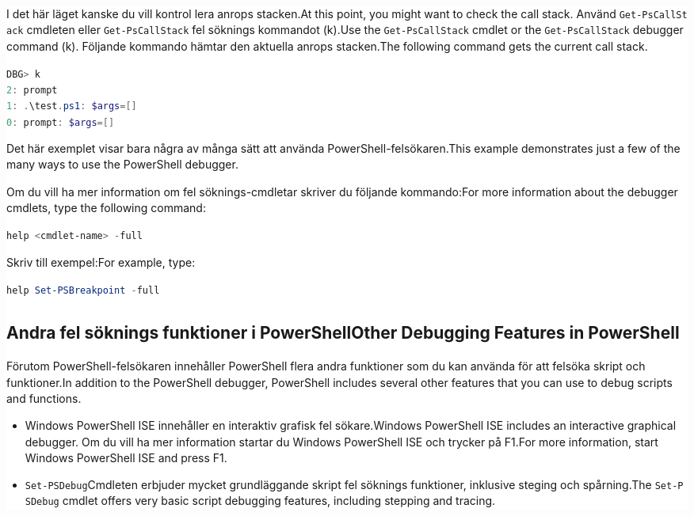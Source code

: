 <span data-ttu-id="41d56-275">I det här läget kanske du vill kontrol lera anrops stacken.</span><span class="sxs-lookup"><span data-stu-id="41d56-275">At this point, you might want to check the call stack.</span></span> <span data-ttu-id="41d56-276">Använd `Get-PsCallStack` cmdleten eller `Get-PsCallStack` fel söknings kommandot (k).</span><span class="sxs-lookup"><span data-stu-id="41d56-276">Use the `Get-PsCallStack` cmdlet or the `Get-PsCallStack` debugger command (k).</span></span> <span data-ttu-id="41d56-277">Följande kommando hämtar den aktuella anrops stacken.</span><span class="sxs-lookup"><span data-stu-id="41d56-277">The following command gets the current call stack.</span></span>

```powershell
DBG> k
2: prompt
1: .\test.ps1: $args=[]
0: prompt: $args=[]
```

<span data-ttu-id="41d56-278">Det här exemplet visar bara några av många sätt att använda PowerShell-felsökaren.</span><span class="sxs-lookup"><span data-stu-id="41d56-278">This example demonstrates just a few of the many ways to use the PowerShell debugger.</span></span>

<span data-ttu-id="41d56-279">Om du vill ha mer information om fel söknings-cmdletar skriver du följande kommando:</span><span class="sxs-lookup"><span data-stu-id="41d56-279">For more information about the debugger cmdlets, type the following command:</span></span>

```powershell
help <cmdlet-name> -full
```

<span data-ttu-id="41d56-280">Skriv till exempel:</span><span class="sxs-lookup"><span data-stu-id="41d56-280">For example, type:</span></span>

```powershell
help Set-PSBreakpoint -full
```

## <a name="other-debugging-features-in-powershell"></a><span data-ttu-id="41d56-281">Andra fel söknings funktioner i PowerShell</span><span class="sxs-lookup"><span data-stu-id="41d56-281">Other Debugging Features in PowerShell</span></span>

<span data-ttu-id="41d56-282">Förutom PowerShell-felsökaren innehåller PowerShell flera andra funktioner som du kan använda för att felsöka skript och funktioner.</span><span class="sxs-lookup"><span data-stu-id="41d56-282">In addition to the PowerShell debugger, PowerShell includes several other features that you can use to debug scripts and functions.</span></span>

- <span data-ttu-id="41d56-283">Windows PowerShell ISE innehåller en interaktiv grafisk fel sökare.</span><span class="sxs-lookup"><span data-stu-id="41d56-283">Windows PowerShell ISE includes an interactive graphical debugger.</span></span> <span data-ttu-id="41d56-284">Om du vill ha mer information startar du Windows PowerShell ISE och trycker på F1.</span><span class="sxs-lookup"><span data-stu-id="41d56-284">For more information, start Windows PowerShell ISE and press F1.</span></span>

- <span data-ttu-id="41d56-285">`Set-PSDebug`Cmdleten erbjuder mycket grundläggande skript fel söknings funktioner, inklusive steging och spårning.</span><span class="sxs-lookup"><span data-stu-id="41d56-285">The `Set-PSDebug` cmdlet offers very basic script debugging features, including stepping and tracing.</span></span>
